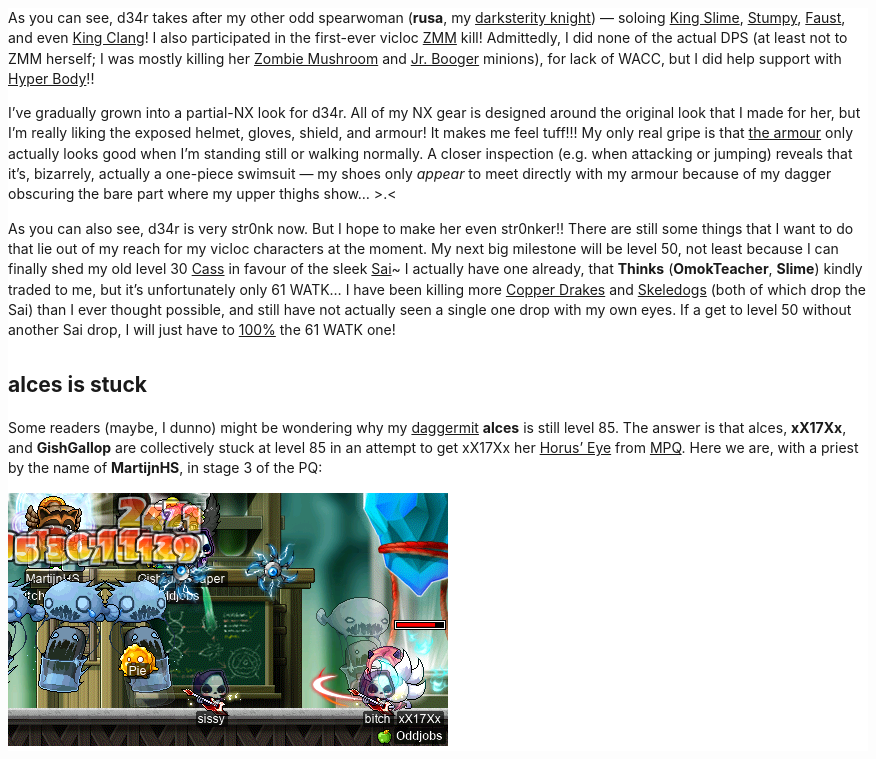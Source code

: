 </details>

As you can see, d34r takes after my other odd spearwoman (**rusa**, my [darksterity knight](https://oddjobs.codeberg.page/odd-jobs.html#dex-warrior)) — soloing [King Slime](https://maplelegends.com/lib/monster?id=9300003), [Stumpy](https://maplelegends.com/lib/monster?id=3220000), [Faust](https://maplelegends.com/lib/monster?id=5220002), and even [King Clang](https://maplelegends.com/lib/monster?id=5220000)! I also participated in the first-ever vicloc [ZMM](https://maplelegends.com/lib/monster?id=6300005) kill! Admittedly, I did none of the actual DPS (at least not to ZMM herself; I was mostly killing her [Zombie Mushroom](https://maplelegends.com/lib/monster?id=2230101) and [Jr. Booger](https://maplelegends.com/lib/monster?id=3230301) minions), for lack of WACC, but I did help support with [Hyper Body](https://maplelegends.com/lib/skill?id=1301007)!!

I’ve gradually grown into a partial-NX look for d34r. All of my NX gear is designed around the original look that I made for her, but I’m really liking the exposed helmet, gloves, shield, and armour! It makes me feel tuff!!! My only real gripe is that [the armour](https://maplelegends.com/lib/equip?id=01051001) only actually looks good when I’m standing still or walking normally. A closer inspection (e.g. when attacking or jumping) reveals that it’s, bizarrely, actually a one-piece swimsuit — my shoes only _appear_ to meet directly with my armour because of my dagger obscuring the bare part where my upper thighs show… \>.\<

As you can also see, d34r is very str0nk now. But I hope to make her even str0nker!! There are still some things that I want to do that lie out of my reach for my vicloc characters at the moment. My next big milestone will be level 50, not least because I can finally shed my old level 30 [Cass](https://maplelegends.com/lib/equip?id=01332009) in favour of the sleek [Sai](https://maplelegends.com/lib/equip?id=01332016)~ I actually have one already, that **Thinks** (**OmokTeacher**, **Slime**) kindly traded to me, but it’s unfortunately only 61 WATK… I have been killing more [Copper Drakes](https://maplelegends.com/lib/monster?id=4130100) and [Skeledogs](https://maplelegends.com/lib/monster?id=4230125) (both of which drop the Sai) than I ever thought possible, and still have not actually seen a single one drop with my own eyes. If a get to level 50 without another Sai drop, I will just have to [100%](https://maplelegends.com/lib/use?id=2043300) the 61 WATK one!

## alces is stuck

Some readers (maybe, I dunno) might be wondering why my [daggermit](https://oddjobs.codeberg.page/odd-jobs.html#dagger-assassin) **alces** is still level 85. The answer is that alces, **xX17Xx**, and **GishGallop** are collectively stuck at level 85 in an attempt to get xX17Xx her [Horus’ Eye](https://maplelegends.com/lib/equip?id=01122010) from [MPQ](https://maplelegends.com/lib/map?id=261000021). Here we are, with a priest by the name of **MartijnHS**, in stage 3 of the PQ:

![xX17Xx, alces, GishGallop, & MartijnHS @ MPQ stage 3](xx17xx-alces-gishgallop-and-martijnhs-mpq-stg-3.webp "xX17Xx, alces, GishGallop, & MartijnHS @ MPQ stage 3")
